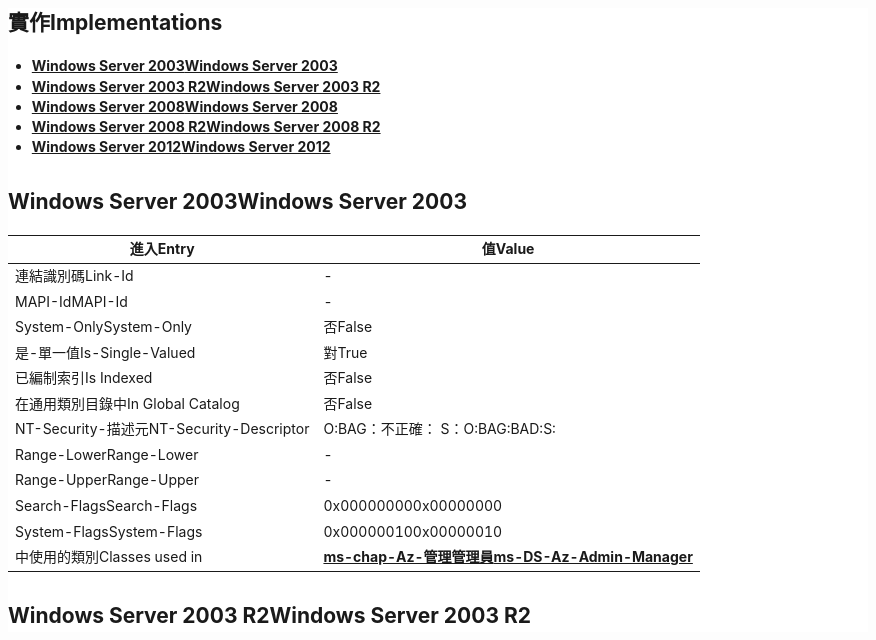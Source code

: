 

## <a name="implementations"></a><span data-ttu-id="a8d72-122">實作</span><span class="sxs-lookup"><span data-stu-id="a8d72-122">Implementations</span></span>

-   [<span data-ttu-id="a8d72-123">**Windows Server 2003**</span><span class="sxs-lookup"><span data-stu-id="a8d72-123">**Windows Server 2003**</span></span>](#windows-server-2003)
-   [<span data-ttu-id="a8d72-124">**Windows Server 2003 R2**</span><span class="sxs-lookup"><span data-stu-id="a8d72-124">**Windows Server 2003 R2**</span></span>](#windows-server-2003-r2)
-   [<span data-ttu-id="a8d72-125">**Windows Server 2008**</span><span class="sxs-lookup"><span data-stu-id="a8d72-125">**Windows Server 2008**</span></span>](#windows-server-2008)
-   [<span data-ttu-id="a8d72-126">**Windows Server 2008 R2**</span><span class="sxs-lookup"><span data-stu-id="a8d72-126">**Windows Server 2008 R2**</span></span>](#windows-server-2008-r2)
-   [<span data-ttu-id="a8d72-127">**Windows Server 2012**</span><span class="sxs-lookup"><span data-stu-id="a8d72-127">**Windows Server 2012**</span></span>](#windows-server-2012)

## <a name="windows-server-2003"></a><span data-ttu-id="a8d72-128">Windows Server 2003</span><span class="sxs-lookup"><span data-stu-id="a8d72-128">Windows Server 2003</span></span>



| <span data-ttu-id="a8d72-129">進入</span><span class="sxs-lookup"><span data-stu-id="a8d72-129">Entry</span></span> | <span data-ttu-id="a8d72-130">值</span><span class="sxs-lookup"><span data-stu-id="a8d72-130">Value</span></span> |
|------------------------|--------------------------------------------------------------------|
| <span data-ttu-id="a8d72-131">連結識別碼</span><span class="sxs-lookup"><span data-stu-id="a8d72-131">Link-Id</span></span>                | \-                                                                 |
| <span data-ttu-id="a8d72-132">MAPI-Id</span><span class="sxs-lookup"><span data-stu-id="a8d72-132">MAPI-Id</span></span>                | \-                                                                 |
| <span data-ttu-id="a8d72-133">System-Only</span><span class="sxs-lookup"><span data-stu-id="a8d72-133">System-Only</span></span>            | <span data-ttu-id="a8d72-134">否</span><span class="sxs-lookup"><span data-stu-id="a8d72-134">False</span></span>                                                              |
| <span data-ttu-id="a8d72-135">是-單一值</span><span class="sxs-lookup"><span data-stu-id="a8d72-135">Is-Single-Valued</span></span>       | <span data-ttu-id="a8d72-136">對</span><span class="sxs-lookup"><span data-stu-id="a8d72-136">True</span></span>                                                               |
| <span data-ttu-id="a8d72-137">已編制索引</span><span class="sxs-lookup"><span data-stu-id="a8d72-137">Is Indexed</span></span>             | <span data-ttu-id="a8d72-138">否</span><span class="sxs-lookup"><span data-stu-id="a8d72-138">False</span></span>                                                              |
| <span data-ttu-id="a8d72-139">在通用類別目錄中</span><span class="sxs-lookup"><span data-stu-id="a8d72-139">In Global Catalog</span></span>      | <span data-ttu-id="a8d72-140">否</span><span class="sxs-lookup"><span data-stu-id="a8d72-140">False</span></span>                                                              |
| <span data-ttu-id="a8d72-141">NT-Security-描述元</span><span class="sxs-lookup"><span data-stu-id="a8d72-141">NT-Security-Descriptor</span></span> | <span data-ttu-id="a8d72-142">O:BAG：不正確： S：</span><span class="sxs-lookup"><span data-stu-id="a8d72-142">O:BAG:BAD:S:</span></span>                                                       |
| <span data-ttu-id="a8d72-143">Range-Lower</span><span class="sxs-lookup"><span data-stu-id="a8d72-143">Range-Lower</span></span>            | \-                                                                 |
| <span data-ttu-id="a8d72-144">Range-Upper</span><span class="sxs-lookup"><span data-stu-id="a8d72-144">Range-Upper</span></span>            | \-                                                                 |
| <span data-ttu-id="a8d72-145">Search-Flags</span><span class="sxs-lookup"><span data-stu-id="a8d72-145">Search-Flags</span></span>           | <span data-ttu-id="a8d72-146">0x00000000</span><span class="sxs-lookup"><span data-stu-id="a8d72-146">0x00000000</span></span>                                                         |
| <span data-ttu-id="a8d72-147">System-Flags</span><span class="sxs-lookup"><span data-stu-id="a8d72-147">System-Flags</span></span>           | <span data-ttu-id="a8d72-148">0x00000010</span><span class="sxs-lookup"><span data-stu-id="a8d72-148">0x00000010</span></span>                                                         |
| <span data-ttu-id="a8d72-149">中使用的類別</span><span class="sxs-lookup"><span data-stu-id="a8d72-149">Classes used in</span></span>        | [<span data-ttu-id="a8d72-150">**ms-chap-Az-管理管理員**</span><span class="sxs-lookup"><span data-stu-id="a8d72-150">**ms-DS-Az-Admin-Manager**</span></span>](c-msds-azadminmanager.md)<br/> |



## <a name="windows-server-2003-r2"></a><span data-ttu-id="a8d72-151">Windows Server 2003 R2</span><span class="sxs-lookup"><span data-stu-id="a8d72-151">Windows Server 2003 R2</span></span>
